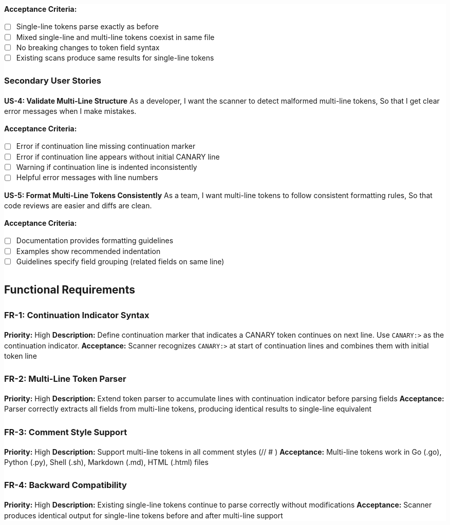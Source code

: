 **Acceptance Criteria:**
- [ ] Single-line tokens parse exactly as before
- [ ] Mixed single-line and multi-line tokens coexist in same file
- [ ] No breaking changes to token field syntax
- [ ] Existing scans produce same results for single-line tokens

### Secondary User Stories

**US-4: Validate Multi-Line Structure**
As a developer,
I want the scanner to detect malformed multi-line tokens,
So that I get clear error messages when I make mistakes.

**Acceptance Criteria:**
- [ ] Error if continuation line missing continuation marker
- [ ] Error if continuation line appears without initial CANARY line
- [ ] Warning if continuation line is indented inconsistently
- [ ] Helpful error messages with line numbers

**US-5: Format Multi-Line Tokens Consistently**
As a team,
I want multi-line tokens to follow consistent formatting rules,
So that code reviews are easier and diffs are clean.

**Acceptance Criteria:**
- [ ] Documentation provides formatting guidelines
- [ ] Examples show recommended indentation
- [ ] Guidelines specify field grouping (related fields on same line)

## Functional Requirements

### FR-1: Continuation Indicator Syntax
**Priority:** High
**Description:** Define continuation marker that indicates a CANARY token continues on next line. Use `CANARY:>` as the continuation indicator.
**Acceptance:** Scanner recognizes `CANARY:>` at start of continuation lines and combines them with initial token line

### FR-2: Multi-Line Token Parser
**Priority:** High
**Description:** Extend token parser to accumulate lines with continuation indicator before parsing fields
**Acceptance:** Parser correctly extracts all fields from multi-line tokens, producing identical results to single-line equivalent

### FR-3: Comment Style Support
**Priority:** High
**Description:** Support multi-line tokens in all comment styles (// # )
**Acceptance:** Multi-line tokens work in Go (.go), Python (.py), Shell (.sh), Markdown (.md), HTML (.html) files

### FR-4: Backward Compatibility
**Priority:** High
**Description:** Existing single-line tokens continue to parse correctly without modifications
**Acceptance:** Scanner produces identical output for single-line tokens before and after multi-line support
